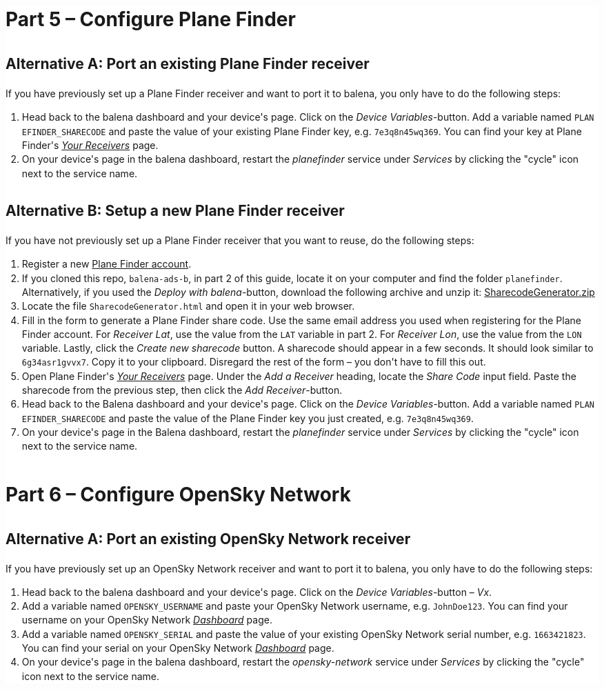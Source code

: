 # Part 5 – Configure Plane Finder
## Alternative A: Port an existing Plane Finder receiver
If you have previously set up a Plane Finder receiver and want to port it to balena, you only have to do the following steps:

 1. Head back to the balena dashboard and your device's page. Click on the *Device Variables*-button. Add a variable named `PLANEFINDER_SHARECODE` and paste the value of your existing Plane Finder key, e.g. `7e3q8n45wq369`. You can find your key at Plane Finder's *[Your Receivers](https://planefinder.net/account/receivers)* page.
 2. On your device's page in the balena dashboard, restart the *planefinder* service under *Services* by clicking the "cycle" icon next to the service name.

## Alternative B: Setup a new Plane Finder receiver
If you have not previously set up a Plane Finder receiver that you want to reuse, do the following steps:

 1. Register a new [Plane Finder account](https://planefinder.net).
 2. If you cloned this repo, `balena-ads-b`, in part 2 of this guide, locate it on your computer and find the folder `planefinder`. Alternatively, if you used the *Deploy with balena*-button, download the following archive and unzip it: [SharecodeGenerator.zip](https://raw.githubusercontent.com/ketilmo/balena-ads-b/master/planefinder/SharecodeGenerator.zip)
 3. Locate the file `SharecodeGenerator.html` and open it in your web browser.
 4. Fill in the form to generate a Plane Finder share code. Use the same email address you used when registering for the Plane Finder account. For *Receiver Lat*, use the value from the `LAT` variable in part 2. For *Receiver Lon*, use the value from the `LON` variable. Lastly, click the *Create new sharecode* button. A sharecode should appear in a few seconds. It should look similar to `6g34asr1gvvx7`. Copy it to your clipboard. Disregard the rest of the form – you don't have to fill this out.
 5. Open Plane Finder's *[Your Receivers](https://planefinder.net/account/receivers)* page. Under the *Add a Receiver* heading, locate the *Share Code* input field. Paste the sharecode from the previous step, then click the *Add Receiver*-button.
 6. Head back to the Balena dashboard and your device's page. Click on the *Device Variables*-button. Add a variable named `PLANEFINDER_SHARECODE` and paste the value of the Plane Finder key you just created, e.g. `7e3q8n45wq369`.
 7. On your device's page in the Balena dashboard, restart the *planefinder* service under *Services* by clicking the "cycle" icon next to the service name.

# Part 6 – Configure OpenSky Network
## Alternative A: Port an existing OpenSky Network receiver
If you have previously set up an OpenSky Network receiver and want to port it to balena, you only have to do the following steps:

 1. Head back to the balena dashboard and your device's page. Click on the *Device Variables*-button – *Vx*.
 2. Add a variable named `OPENSKY_USERNAME` and paste your OpenSky Network username, e.g. `JohnDoe123`. You can find your username on your OpenSky Network *[Dashboard](https://opensky-network.org/my-opensky)* page.
 3. Add a variable named `OPENSKY_SERIAL` and paste the value of your existing OpenSky Network serial number, e.g. `1663421823`. You can find your serial on your OpenSky Network *[Dashboard](https://opensky-network.org/my-opensky)* page.
 4. On your device's page in the balena dashboard, restart the *opensky-network* service under *Services* by clicking the "cycle" icon next to the service name.

